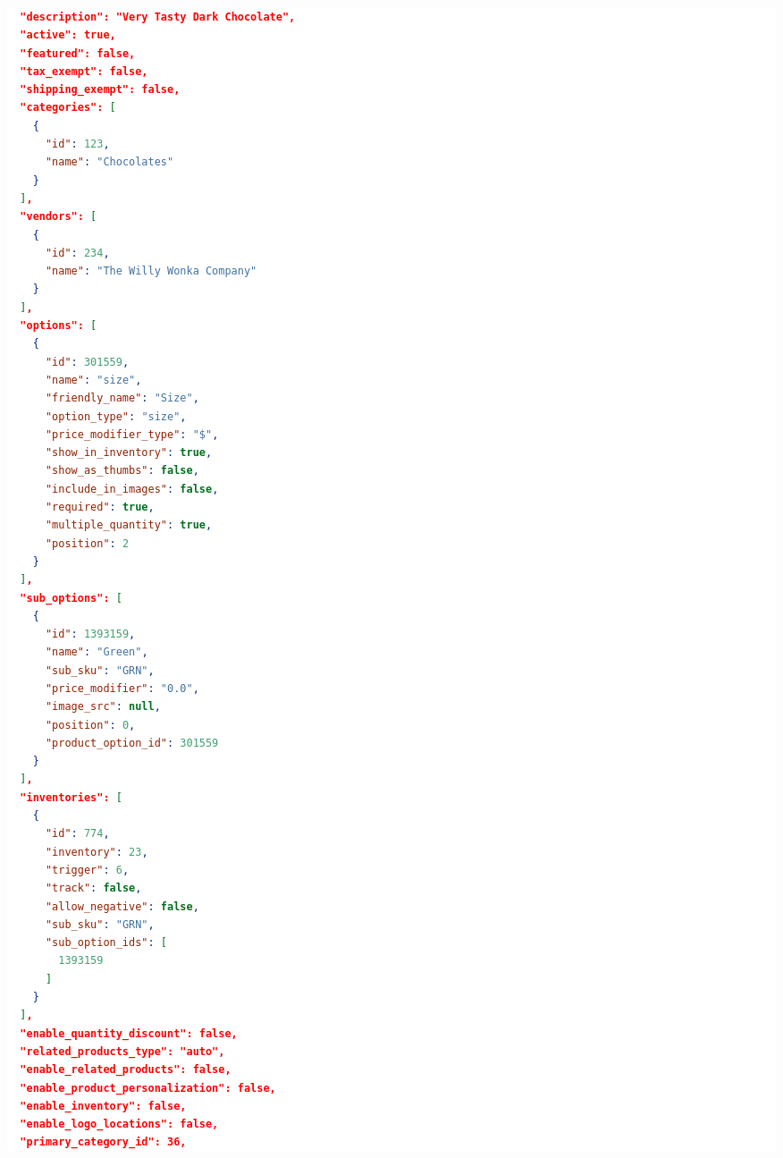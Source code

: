 ```json
  "description": "Very Tasty Dark Chocolate",
  "active": true,
  "featured": false,
  "tax_exempt": false,
  "shipping_exempt": false,
  "categories": [
    {
      "id": 123,
      "name": "Chocolates"
    }
  ],
  "vendors": [
    {
      "id": 234,
      "name": "The Willy Wonka Company"
    }
  ],
  "options": [
    {
      "id": 301559,
      "name": "size",
      "friendly_name": "Size",
      "option_type": "size",
      "price_modifier_type": "$",
      "show_in_inventory": true,
      "show_as_thumbs": false,
      "include_in_images": false,
      "required": true,
      "multiple_quantity": true,
      "position": 2
    }
  ],
  "sub_options": [
    {
      "id": 1393159,
      "name": "Green",
      "sub_sku": "GRN",
      "price_modifier": "0.0",
      "image_src": null,
      "position": 0,
      "product_option_id": 301559
    }
  ],
  "inventories": [
    {
      "id": 774,
      "inventory": 23,
      "trigger": 6,
      "track": false,
      "allow_negative": false,
      "sub_sku": "GRN",
      "sub_option_ids": [
        1393159
      ]
    }
  ],
  "enable_quantity_discount": false,
  "related_products_type": "auto",
  "enable_related_products": false,
  "enable_product_personalization": false,
  "enable_inventory": false,
  "enable_logo_locations": false,
  "primary_category_id": 36,
```